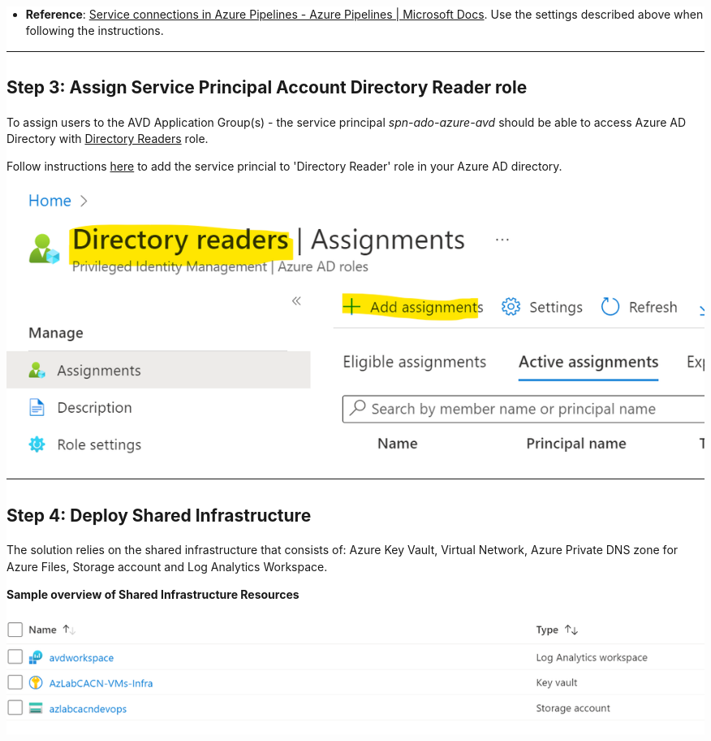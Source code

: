 * **Reference**:  [Service connections in Azure Pipelines - Azure Pipelines | Microsoft Docs](https://docs.microsoft.com/azure/devops/pipelines/library/service-endpoints?view=azure-devops&tabs=yaml).  Use the settings described above when following the instructions.

---

## Step 3:  Assign Service Principal Account Directory Reader role

To assign users to the AVD Application Group(s) - the service principal *spn-ado-azure-avd* should be able to access Azure AD Directory with [Directory Readers](https://docs.microsoft.com/azure/active-directory/roles/permissions-reference#directory-readers) role. 

Follow instructions [here](https://docs.microsoft.com/azure/active-directory/roles/manage-roles-portal#azure-portal) to add the service princial to 'Directory Reader' role in your Azure AD directory. 

![DirectoryReaderRole](images/directoryreaderrole.png)

---

## Step 4:  Deploy Shared Infrastructure

The solution relies on the shared infrastructure that consists of: Azure Key Vault, Virtual Network, Azure Private DNS zone for Azure Files, Storage account and Log Analytics Workspace. 

**Sample overview of Shared Infrastructure Resources**

![sharedinfra](images/sharedinfra.png)
